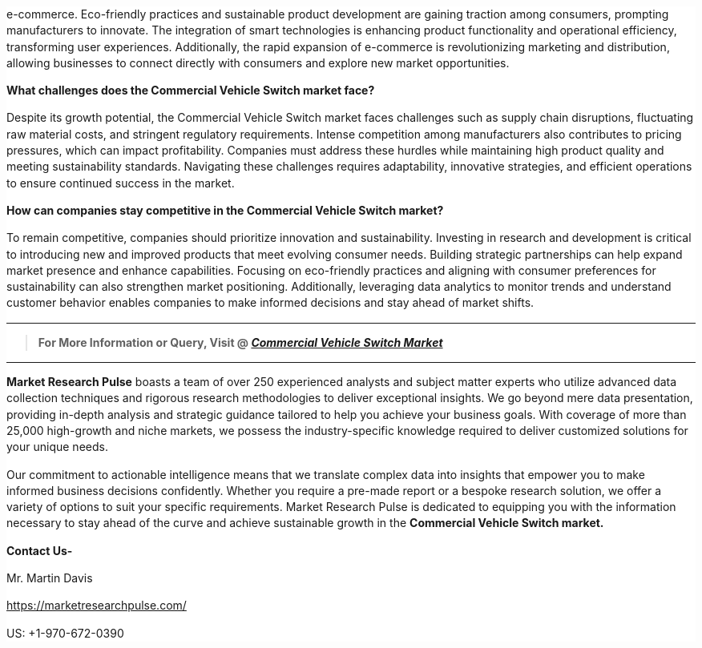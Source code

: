 e-commerce. Eco-friendly practices and sustainable product development are gaining traction among consumers, prompting manufacturers to innovate. The integration of smart technologies is enhancing product functionality and operational efficiency, transforming user experiences. Additionally, the rapid expansion of e-commerce is revolutionizing marketing and distribution, allowing businesses to connect directly with consumers and explore new market opportunities.</p><p><strong>What challenges does the Commercial Vehicle Switch market face?</strong></p><p>Despite its growth potential, the Commercial Vehicle Switch market faces challenges such as supply chain disruptions, fluctuating raw material costs, and stringent regulatory requirements. Intense competition among manufacturers also contributes to pricing pressures, which can impact profitability. Companies must address these hurdles while maintaining high product quality and meeting sustainability standards. Navigating these challenges requires adaptability, innovative strategies, and efficient operations to ensure continued success in the market.</p><p><strong>How can companies stay competitive in the Commercial Vehicle Switch market?</strong></p><p>To remain competitive, companies should prioritize innovation and sustainability. Investing in research and development is critical to introducing new and improved products that meet evolving consumer needs. Building strategic partnerships can help expand market presence and enhance capabilities. Focusing on eco-friendly practices and aligning with consumer preferences for sustainability can also strengthen market positioning. Additionally, leveraging data analytics to monitor trends and understand customer behavior enables companies to make informed decisions and stay ahead of market shifts.</p><hr /><blockquote><p><strong>For More Information or Query, Visit @&nbsp;<em><a href="https://marketresearchpulse.com/report/119949/commercial-vehicle-switch-market?utm_source=Linkedin&utm_medium=023">Commercial Vehicle Switch Market</a></em></strong></p></blockquote><hr /><p><strong>Market Research Pulse</strong> boasts a team of over 250 experienced analysts and subject matter experts who utilize advanced data collection techniques and rigorous research methodologies to deliver exceptional insights. We go beyond mere data presentation, providing in-depth analysis and strategic guidance tailored to help you achieve your business goals. With coverage of more than 25,000 high-growth and niche markets, we possess the industry-specific knowledge required to deliver customized solutions for your unique needs.</p><p>Our commitment to actionable intelligence means that we translate complex data into insights that empower you to make informed business decisions confidently. Whether you require a pre-made report or a bespoke research solution, we offer a variety of options to suit your specific requirements. Market Research Pulse is dedicated to equipping you with the information necessary to stay ahead of the curve and achieve sustainable growth in the <strong>Commercial Vehicle Switch market.</strong></p><p><strong>Contact Us-</strong></p><p>Mr. Martin Davis</p><p>https://marketresearchpulse.com/</p><p>US: +1-970-672-0390</p>
